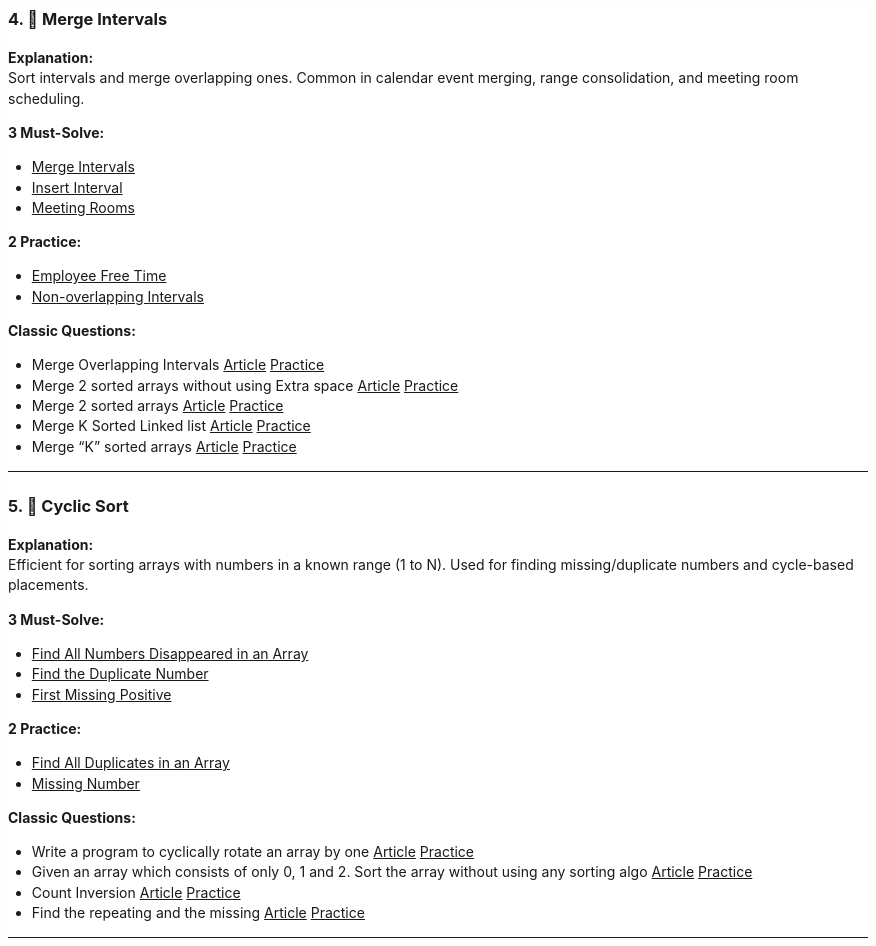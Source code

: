 
### 4. 🧱 Merge Intervals

**Explanation:**  
Sort intervals and merge overlapping ones. Common in calendar event merging, range consolidation, and meeting room scheduling.

**3 Must-Solve:**
- [Merge Intervals](https://leetcode.com/problems/merge-intervals/)
- [Insert Interval](https://leetcode.com/problems/insert-interval/)
- [Meeting Rooms](https://leetcode.com/problems/meeting-rooms/)

**2 Practice:**
- [Employee Free Time](https://leetcode.com/problems/employee-free-time/)
- [Non-overlapping Intervals](https://leetcode.com/problems/non-overlapping-intervals/)

**Classic Questions:**
- Merge Overlapping Intervals [Article](https://www.geeksforgeeks.org/merging-intervals/) [Practice](https://practice.geeksforgeeks.org/problems/overlapping-intervals/0)
- Merge 2 sorted arrays without using Extra space [Article](https://www.geeksforgeeks.org/merge-two-sorted-arrays-o1-extra-space/) [Practice](https://practice.geeksforgeeks.org/problems/merge-two-sorted-arrays-1587115620/1)
- Merge 2 sorted arrays [Article](https://www.geeksforgeeks.org/merge-two-sorted-arrays/) [Practice](https://practice.geeksforgeeks.org/problems/merge-two-sorted-arrays-1587115620/1)
- Merge K Sorted Linked list [Article](https://www.geeksforgeeks.org/merge-k-sorted-linked-lists/) [Practice](https://practice.geeksforgeeks.org/problems/merge-k-sorted-linked-lists/1)
- Merge “K” sorted arrays [Article](https://www.geeksforgeeks.org/merge-k-sorted-arrays/) [Practice](https://practice.geeksforgeeks.org/problems/merge-k-sorted-arrays/1)

---

### 5. 🔄 Cyclic Sort

**Explanation:**  
Efficient for sorting arrays with numbers in a known range (1 to N). Used for finding missing/duplicate numbers and cycle-based placements.

**3 Must-Solve:**
- [Find All Numbers Disappeared in an Array](https://leetcode.com/problems/find-all-numbers-disappeared-in-an-array/)
- [Find the Duplicate Number](https://leetcode.com/problems/find-the-duplicate-number/)
- [First Missing Positive](https://leetcode.com/problems/first-missing-positive/)

**2 Practice:**
- [Find All Duplicates in an Array](https://leetcode.com/problems/find-all-duplicates-in-an-array/)
- [Missing Number](https://leetcode.com/problems/missing-number/)

**Classic Questions:**
- Write a program to cyclically rotate an array by one [Article](https://www.geeksforgeeks.org/c-program-cyclically-rotate-array-one/) [Practice](https://practice.geeksforgeeks.org/problems/cyclically-rotate-an-array-by-one2614/1)
- Given an array which consists of only 0, 1 and 2. Sort the array without using any sorting algo [Article](https://www.geeksforgeeks.org/sort-an-array-of-0s-1s-and-2s/) [Practice](https://practice.geeksforgeeks.org/problems/sort-an-array-of-0s-1s-and-2s/0)
- Count Inversion [Article](https://www.geeksforgeeks.org/counting-inversions/) [Practice](https://practice.geeksforgeeks.org/problems/inversion-of-array/0)
- Find the repeating and the missing [Article](https://www.geeksforgeeks.org/find-a-repeating-and-a-missing-number/) [Practice](https://practice.geeksforgeeks.org/problems/find-missing-and-repeating2512/1)

---